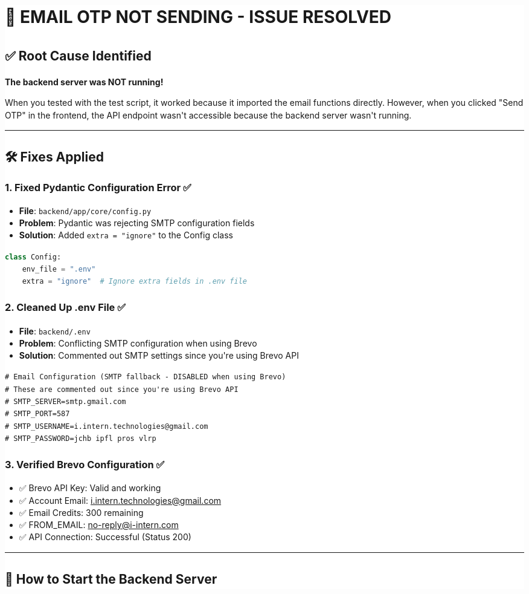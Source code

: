 # 🔧 EMAIL OTP NOT SENDING - ISSUE RESOLVED

## ✅ Root Cause Identified

**The backend server was NOT running!**

When you tested with the test script, it worked because it imported the email functions directly. However, when you clicked "Send OTP" in the frontend, the API endpoint wasn't accessible because the backend server wasn't running.

---

## 🛠️ Fixes Applied

### 1. **Fixed Pydantic Configuration Error** ✅
- **File**: `backend/app/core/config.py`
- **Problem**: Pydantic was rejecting SMTP configuration fields
- **Solution**: Added `extra = "ignore"` to the Config class

```python
class Config:
    env_file = ".env"
    extra = "ignore"  # Ignore extra fields in .env file
```

### 2. **Cleaned Up .env File** ✅
- **File**: `backend/.env`  
- **Problem**: Conflicting SMTP configuration when using Brevo
- **Solution**: Commented out SMTP settings since you're using Brevo API

```env
# Email Configuration (SMTP fallback - DISABLED when using Brevo)
# These are commented out since you're using Brevo API
# SMTP_SERVER=smtp.gmail.com
# SMTP_PORT=587
# SMTP_USERNAME=i.intern.technologies@gmail.com
# SMTP_PASSWORD=jchb ipfl pros vlrp
```

### 3. **Verified Brevo Configuration** ✅
- ✅ Brevo API Key: Valid and working
- ✅ Account Email: i.intern.technologies@gmail.com
- ✅ Email Credits: 300 remaining
- ✅ FROM_EMAIL: no-reply@i-intern.com
- ✅ API Connection: Successful (Status 200)

---

## 🚀 How to Start the Backend Server

